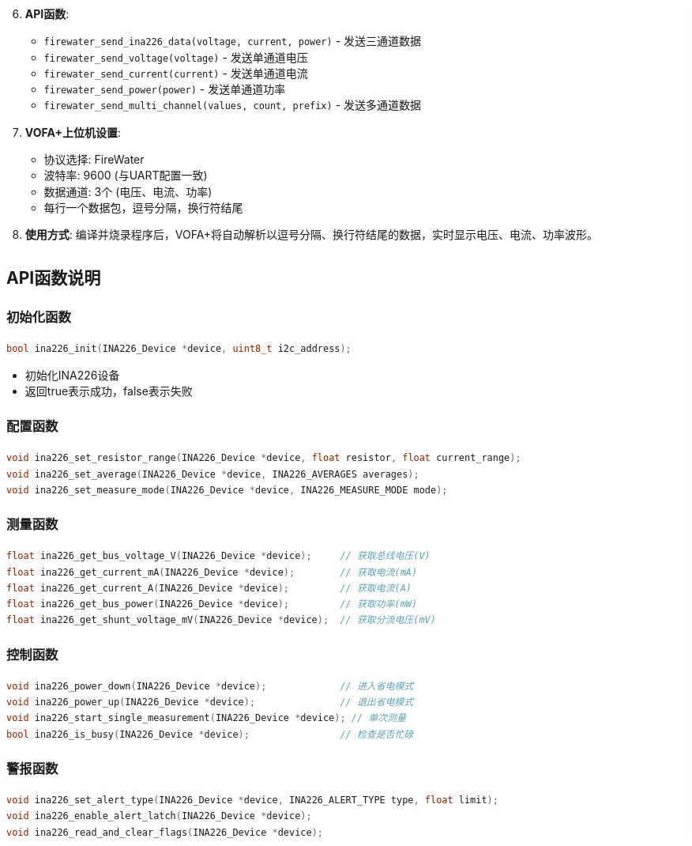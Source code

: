 6. **API函数**:
   - `firewater_send_ina226_data(voltage, current, power)` - 发送三通道数据
   - `firewater_send_voltage(voltage)` - 发送单通道电压
   - `firewater_send_current(current)` - 发送单通道电流  
   - `firewater_send_power(power)` - 发送单通道功率
   - `firewater_send_multi_channel(values, count, prefix)` - 发送多通道数据

7. **VOFA+上位机设置**:
   - 协议选择: FireWater
   - 波特率: 9600 (与UART配置一致)
   - 数据通道: 3个 (电压、电流、功率)
   - 每行一个数据包，逗号分隔，换行符结尾

8. **使用方式**:
   编译并烧录程序后，VOFA+将自动解析以逗号分隔、换行符结尾的数据，实时显示电压、电流、功率波形。

## API函数说明

### 初始化函数
```c
bool ina226_init(INA226_Device *device, uint8_t i2c_address);
```
- 初始化INA226设备
- 返回true表示成功，false表示失败

### 配置函数
```c
void ina226_set_resistor_range(INA226_Device *device, float resistor, float current_range);
void ina226_set_average(INA226_Device *device, INA226_AVERAGES averages);
void ina226_set_measure_mode(INA226_Device *device, INA226_MEASURE_MODE mode);
```

### 测量函数
```c
float ina226_get_bus_voltage_V(INA226_Device *device);     // 获取总线电压(V)
float ina226_get_current_mA(INA226_Device *device);        // 获取电流(mA)
float ina226_get_current_A(INA226_Device *device);         // 获取电流(A)
float ina226_get_bus_power(INA226_Device *device);         // 获取功率(mW)
float ina226_get_shunt_voltage_mV(INA226_Device *device);  // 获取分流电压(mV)
```

### 控制函数
```c
void ina226_power_down(INA226_Device *device);             // 进入省电模式
void ina226_power_up(INA226_Device *device);               // 退出省电模式
void ina226_start_single_measurement(INA226_Device *device); // 单次测量
bool ina226_is_busy(INA226_Device *device);                // 检查是否忙碌
```

### 警报函数
```c
void ina226_set_alert_type(INA226_Device *device, INA226_ALERT_TYPE type, float limit);
void ina226_enable_alert_latch(INA226_Device *device);
void ina226_read_and_clear_flags(INA226_Device *device);
```
